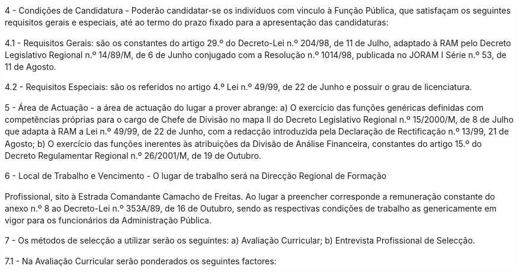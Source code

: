 
4 - Condições de Candidatura - Poderão candidatar-se
os indivíduos com vinculo à Função Pública, que
satisfaçam os seguintes requisitos gerais e especiais,
até ao termo do prazo fixado para a apresentação das
candidaturas:


4.1 - Requisitos Gerais: são os constantes do
artigo 29.º do Decreto-Lei n.º 204/98, de 11
de Julho, adaptado à RAM pelo Decreto
Legislativo Regional n.º 14/89/M, de 6 de
Junho conjugado com a Resolução n.º
1014/98, publicada no JORAM I Série n.º
53, de 11 de Agosto.


4.2 - Requisitos Especiais: são os referidos no artigo
4.º Lei n.º 49/99, de 22 de Junho e possuir o
grau de licenciatura.


5 - Área de Actuação - a área de actuação do lugar a
prover abrange:
a) O exercício das funções genéricas definidas
com competências próprias para o cargo de
Chefe de Divisão no mapa II do Decreto
Legislativo Regional n.º 15/2000/M, de 8 de
Julho que adapta à RAM a Lei n.º 49/99, de
22 de Junho, com a redacção introduzida
pela Declaração de Rectificação n.º 13/99,
21 de Agosto;
b) O exercício das funções inerentes às
atribuições da Divisão de Análise Financeira,
constantes do artigo 15.º do Decreto
Regulamentar Regional n.º 26/2001/M, de
19 de Outubro.


6 - Local de Trabalho e Vencimento - O lugar de
trabalho será na Direcção Regional de Formação



Profissional, sito à Estrada Comandante Camacho de
Freitas.
Ao lugar a preencher corresponde a remuneração
constante do anexo n.º 8 ao Decreto-Lei n.º 353A/89, de 16 de Outubro, sendo as respectivas
condições de trabalho as genericamente em vigor
para os funcionários da Administração Pública.


7 - Os métodos de selecção a utilizar serão os seguintes:
a) Avaliação Curricular;
b) Entrevista Profissional de Selecção.


7.1 - Na Avaliação Curricular serão ponderados os
seguintes factores:
